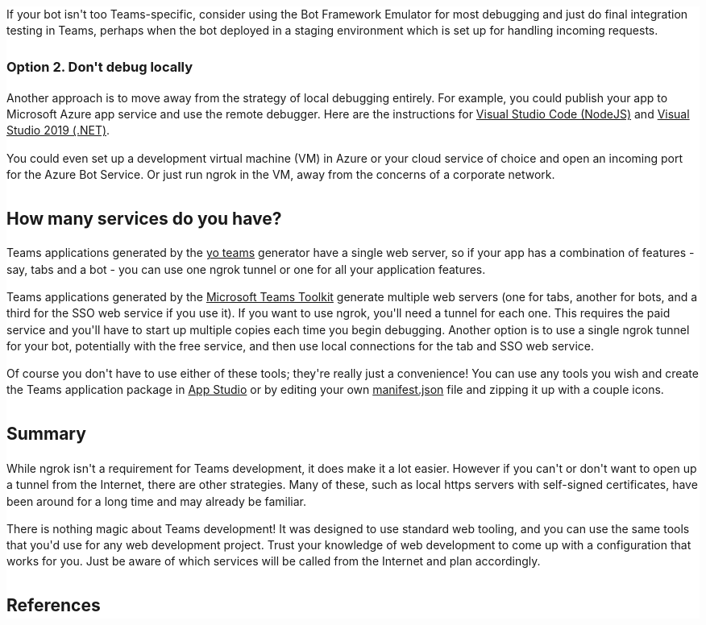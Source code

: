If your bot isn't too Teams-specific, consider using the Bot Framework Emulator for most debugging and just do final integration testing in Teams, perhaps when the bot deployed in a staging environment which is set up for handling incoming requests.

### Option 2. Don't debug locally

Another approach is to move away from the strategy of local debugging entirely. For example, you could publish your app to Microsoft Azure app service and use the remote debugger. Here are the instructions for [Visual Studio Code (NodeJS)](https://code.visualstudio.com/docs/azure/remote-debugging?WT.mc_id=m365-27674-rogerman) and 
[Visual Studio 2019 (.NET)](https://docs.microsoft.com/en-us/visualstudio/azure/vs-azure-tools-debug-cloud-services-virtual-machines?WT.mc_id=m365-27674-rogerman).

You could even set up a development virtual machine (VM) in Azure or your cloud service of choice and open an incoming port for the Azure Bot Service. Or just run ngrok in the VM, away from the concerns of a corporate network.

## How many services do you have?

Teams applications generated by the [yo teams](https://docs.microsoft.com/en-us/microsoftteams/platform/tutorials/get-started-yeoman?WT.mc_id=m365-27674-rogerman) generator have a single web server, so if your app has a combination of features - say, tabs and a bot - you can use one ngrok tunnel or one for all your application features.

Teams applications generated by the [Microsoft Teams Toolkit](https://docs.microsoft.com/en-us/microsoftteams/platform/toolkit/visual-studio-code-overview?WT.mc_id=m365-27674-rogerman) generate multiple web servers (one for tabs, another for bots, and a third for the SSO web service if you use it). If you want to use ngrok, you'll need a tunnel for each one. This requires the paid service and you'll have to start up multiple copies each time you begin debugging. Another option is to use a single ngrok tunnel for your bot, potentially with the free service, and then use local connections for the tab and SSO web service.

Of course you don't have to use either of these tools; they're really just a convenience! You can use any tools you wish and create the Teams application package in [App Studio](https://docs.microsoft.com/en-us/microsoftteams/platform/concepts/build-and-test/app-studio-overview?WT.mc_id=m365-27674-rogerman) or by editing your own [manifest.json](https://docs.microsoft.com/en-us/microsoftteams/platform/resources/schema/manifest-schema?WT.mc_id=m365-27674-rogerman) file and zipping it up with a couple icons.

## Summary

While ngrok isn't a requirement for Teams development, it does make it a lot easier. However if you can't or don't want to open up a tunnel from the Internet, there are other strategies. Many of these, such as local https servers with self-signed certificates, have been around for a long time and may already be familiar.

There is nothing magic about Teams development! It was designed to use standard web tooling, and you can use the same tools that you'd use for any web development project. Trust your knowledge of web development to come up with a configuration that works for you. Just be aware of which services will be called from the Internet and plan accordingly.

## References

